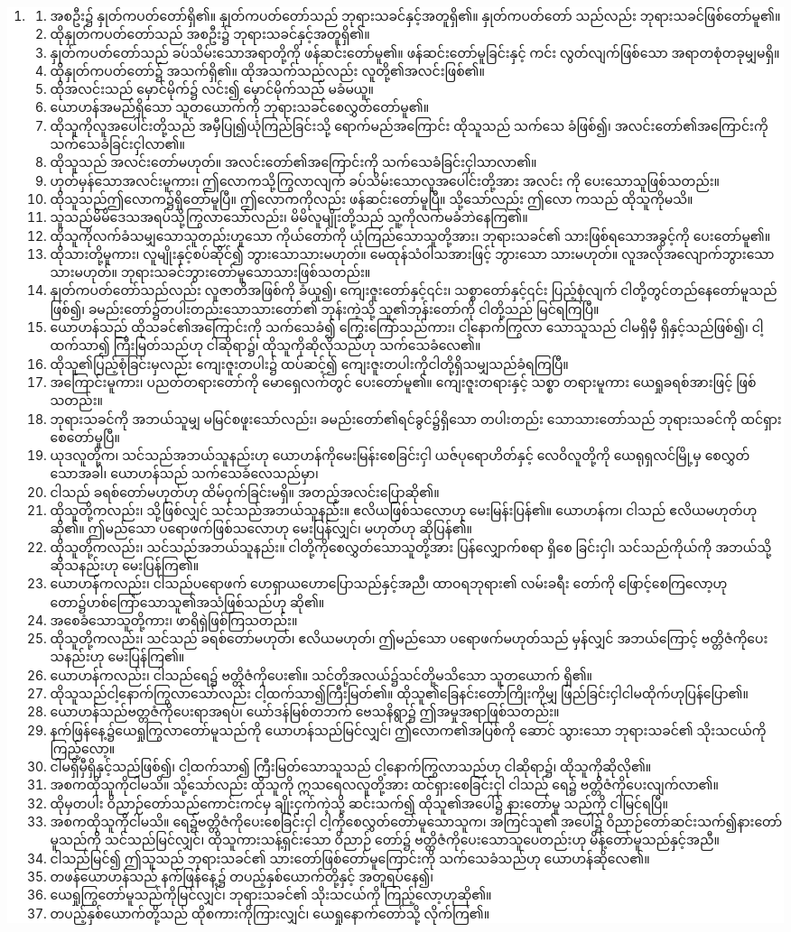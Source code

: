 <ol>
  <li>
    <ol>
      <li>အစဦး၌ နှုတ်ကပတ်တော်ရှိ၏။ နှုတ်ကပတ်တော်သည် ဘုရားသခင်နှင့်အတူရှိ၏။ နှုတ်ကပတ်တော် သည်လည်း ဘုရားသခင်ဖြစ်တော်မူ၏။</li>
      <li>ထိုနှုတ်ကပတ်တော်သည် အစဦး၌ ဘုရားသခင်နှင့်အတူရှိ၏။</li>
      <li>နှုတ်ကပတ်တော်သည် ခပ်သိမ်းသောအရာတို့ကို ဖန်ဆင်းတော်မူ၏။ ဖန်ဆင်းတော်မူခြင်းနှင့် ကင်း လွတ်လျက်ဖြစ်သော အရာတစုံတခုမျှမရှိ။</li>
      <li>ထိုနှုတ်ကပတ်တော်၌ အသက်ရှိ၏။ ထိုအသက်သည်လည်း လူတို့၏အလင်းဖြစ်၏။</li>
      <li>ထိုအလင်းသည် မှောင်မိုက်၌ လင်း၍ မှောင်မိုက်သည် မခံမယူ။</li>
      <li>ယောဟန်အမည်ရှိသော သူတယောက်ကို ဘုရားသခင်စေလွှတ်တော်မူ၏။</li>
      <li>ထိုသူကိုလူအပေါင်းတို့သည် အမှီပြု၍ယုံကြည်ခြင်းသို့ ရောက်မည်အကြောင်း ထိုသူသည် သက်သေ ခံဖြစ်၍၊ အလင်းတော်၏အကြောင်းကို သက်သေခံခြင်းငှါလာ၏။</li>
      <li>ထိုသူသည် အလင်းတော်မဟုတ်။ အလင်းတော်၏အကြောင်းကို သက်သေခံခြင်းငှါသာလာ၏။</li>
      <li>ဟုတ်မှန်သောအလင်းမူကား၊ ဤလောကသို့ကြွလာလျက် ခပ်သိမ်းသောလူအပေါင်းတို့အား အလင်း ကို ပေးသောသူဖြစ်သတည်း။</li>
      <li>ထိုသူသည်ဤလောက၌ရှိတော်မူပြီ။ ဤလောကကိုလည်း ဖန်ဆင်းတော်မူပြီ။ သို့သော်လည်း ဤလော ကသည် ထိုသူကိုမသိ။</li>
      <li>သူသည်မိမိဒေသအရပ်သို့ကြွလာသော်လည်း၊ မိမိလူမျိုးတို့သည် သူ့ကိုလက်မခံဘဲနေကြ၏။</li>
      <li>ထိုသူကိုလက်ခံသမျှသောသူတည်းဟူသော ကိုယ်တော်ကို ယုံကြည်သောသူတို့အား၊ ဘုရားသခင်၏ သားဖြစ်ရသောအခွင့်ကို ပေးတော်မူ၏။</li>
      <li>ထိုသားတို့မူကား၊ လူမျိုးနှင့်စပ်ဆိုင်၍ ဘွားသောသားမဟုတ်။ မေထုန်သံဝါသအားဖြင့် ဘွားသော သားမဟုတ်။ လူအလိုအလျောက်ဘွားသောသားမဟုတ်။ ဘုရားသခင်ဘွားတော်မူသောသားဖြစ်သတည်း။</li>
      <li>နှုတ်ကပတ်တော်သည်လည်း လူဇာတိအဖြစ်ကို ခံယူ၍၊ ကျေးဇူးတော်နှင့်၎င်း၊ သစ္စာတော်နှင့်၎င်း ပြည့်စုံလျက် ငါတို့တွင်တည်နေတော်မူသည်ဖြစ်၍၊ ခမည်းတော်၌တပါးတည်းသောသားတော်၏ ဘုန်းကဲ့သို့ သူ၏ဘုန်းတော်ကို ငါတို့သည် မြင်ရကြပြီ။</li>
      <li>ယောဟန်သည် ထိုသခင်၏အကြောင်းကို သက်သေခံ၍ ကြွေးကြော်သည်ကား၊ ငါ့နောက်ကြွလာ သောသူသည် ငါမရှိမှီ ရှိနှင့်သည်ဖြစ်၍၊ ငါ့ထက်သာ၍ ကြီးမြတ်သည်ဟု ငါဆိုရာ၌၊ ထိုသူကိုဆိုလိုသည်ဟု သက်သေခံလေ၏။</li>
      <li>ထိုသူ၏ပြည့်စုံခြင်းမှလည်း ကျေးဇူးတပါး၌ ထပ်ဆင့်၍ ကျေးဇူးတပါးကိုငါတို့ရှိသမျှသည်ခံရကြပြီ။</li>
      <li>အကြောင်းမူကား၊ ပညတ်တရားတော်ကို မောရှေလက်တွင် ပေးတော်မူ၏။ ကျေးဇူးတရားနှင့် သစ္စာ တရားမူကား ယေရှုခရစ်အားဖြင့် ဖြစ်သတည်း။</li>
      <li>ဘုရားသခင်ကို အဘယ်သူမျှ မမြင်စဖူးသော်လည်း၊ ခမည်းတော်၏ရင်ခွင်၌ရှိသော တပါးတည်း သောသားတော်သည် ဘုရားသခင်ကို ထင်ရှားစေတော်မူပြီ။</li>
      <li>ယုဒလူတို့က၊ သင်သည်အဘယ်သူနည်းဟု ယောဟန်ကိုမေးမြန်းစေခြင်းငှါ ယဇ်ပုရောဟိတ်နှင့် လေဝိလူတို့ကို ယေရုရှလင်မြို့မှ စေလွှတ်သောအခါ၊ ယောဟန်သည် သက်သေခံလေသည်မှာ၊</li>
      <li>ငါသည် ခရစ်တော်မဟုတ်ဟု ထိမ်ဝှက်ခြင်းမရှိ။ အတည့်အလင်းပြောဆို၏။</li>
      <li>ထိုသူတို့ကလည်း၊ သို့ဖြစ်လျှင် သင်သည်အဘယ်သူနည်း။ ဧလိယဖြစ်သလောဟု မေးမြန်းပြန်၏။ ယောဟန်က၊ ငါသည် ဧလိယမဟုတ်ဟုဆို၏။ ဤမည်သော ပရောဖက်ဖြစ်သလောဟု မေးပြန်လျှင်၊ မဟုတ်ဟု ဆိုပြန်၏။</li>
      <li>ထိုသူတို့ကလည်း၊ သင်သည်အဘယ်သူနည်း။ ငါတို့ကိုစေလွှတ်သောသူတို့အား ပြန်လျှောက်စရာ ရှိစေ ခြင်းငှါ၊ သင်သည်ကိုယ်ကို အဘယ်သို့ဆိုသနည်းဟု မေးပြန်ကြ၏။</li>
      <li>ယောဟန်ကလည်း၊ ငါသည်ပရောဖက် ဟေရှာယဟောပြောသည်နှင့်အညီ၊ ထာဝရဘုရား၏ လမ်းခရီး တော်ကို ဖြောင့်စေကြလော့ဟု တော၌ဟစ်ကြော်သောသူ၏အသံဖြစ်သည်ဟု ဆို၏။</li>
      <li>အစေခံသောသူတို့ကား၊ ဖာရိရှဲဖြစ်ကြသတည်း။</li>
      <li>ထိုသူတို့ကလည်း၊ သင်သည် ခရစ်တော်မဟုတ်၊ ဧလိယမဟုတ်၊ ဤမည်သော ပရောဖက်မဟုတ်သည် မှန်လျှင် အဘယ်ကြောင့် ဗတ္တိဇံကိုပေးသနည်းဟု မေးပြန်ကြ၏။</li>
      <li>ယောဟန်ကလည်း၊ ငါသည်ရေ၌ ဗတ္တိဇံကိုပေး၏။ သင်တို့အလယ်၌သင်တို့မသိသော သူတယောက် ရှိ၏။</li>
      <li>ထိုသူသည်ငါ့နောက်ကြွလာသော်လည်း ငါ့ထက်သာ၍ကြီးမြတ်၏။ ထိုသူ၏ခြေနင်းတော်ကြိုးကိုမျှ ဖြည်ခြင်းငှါငါမထိုက်ဟုပြန်ပြော၏။</li>
      <li>ယောဟန်သည်ဗတ္တဇံကိုပေးရာအရပ်၊ ယော်ဒန်မြစ်တဘက် ဗေသနိရွာ၌ ဤအမှုအရာဖြစ်သတည်း။</li>
      <li>နက်ဖြန်နေ့၌ယေရှုကြွလာတော်မူသည်ကို ယောဟန်သည်မြင်လျှင်၊ ဤလောက၏အပြစ်ကို ဆောင် သွားသော ဘုရားသခင်၏ သိုးသငယ်ကိုကြည့်လော့။</li>
      <li>ငါမရှိမှီရှိနှင့်သည်ဖြစ်၍၊ ငါ့ထက်သာ၍ ကြီးမြတ်သောသူသည် ငါ့နောက်ကြွလာသည်ဟု ငါဆိုရာ၌၊ ထိုသူကိုဆိုလို၏။</li>
      <li>အစကထိုသူကိုငါမသိ။ သို့သော်လည်း ထိုသူကို ဣသရေလလူတို့အား ထင်ရှားစေခြင်းငှါ ငါသည် ရေ၌ ဗတ္တိဇံကိုပေးလျက်လာ၏။</li>
      <li>ထိုမှတပါး ဝိညာဉ်တော်သည်ကောင်းကင်မှ ချိုးငှက်ကဲ့သို့ ဆင်းသက်၍ ထိုသူ၏အပေါ်၌ နားတော်မူ သည်ကို ငါမြင်ရပြီ။</li>
      <li>အစကထိုသူကိုငါမသိ။ ရေ၌ဗတ္တိဇံကိုပေးစေခြင်းငှါ ငါ့ကိုစေလွှတ်တော်မူသောသူက၊ အကြင်သူ၏ အပေါ်၌ ဝိညာဉ်တော်ဆင်းသက်၍နားတော်မူသည်ကို သင်သည်မြင်လျှင်၊ ထိုသူကားသန့်ရှင်းသော ဝိညာဉ် တော်၌ ဗတ္တိဇံကိုပေးသောသူပေတည်းဟု မိန့်တော်မူသည်နှင့်အညီ။</li>
      <li>ငါသည်မြင်၍ ဤသူသည် ဘုရားသခင်၏ သားတော်ဖြစ်တော်မူကြောင်းကို သက်သေခံသည်ဟု ယောဟန်ဆိုလေ၏။</li>
      <li>တဖန်ယောဟန်သည် နက်ဖြန်နေ့၌ တပည့်နှစ်ယောက်တို့နှင့် အတူရပ်နေ၍၊</li>
      <li>ယေရှုကြွတော်မူသည်ကိုမြင်လျှင်၊ ဘုရားသခင်၏ သိုးသငယ်ကို ကြည့်လော့ဟုဆို၏။</li>
      <li>တပည့်နှစ်ယောက်တို့သည် ထိုစကားကိုကြားလျှင်၊ ယေရှုနောက်တော်သို့ လိုက်ကြ၏။</li>